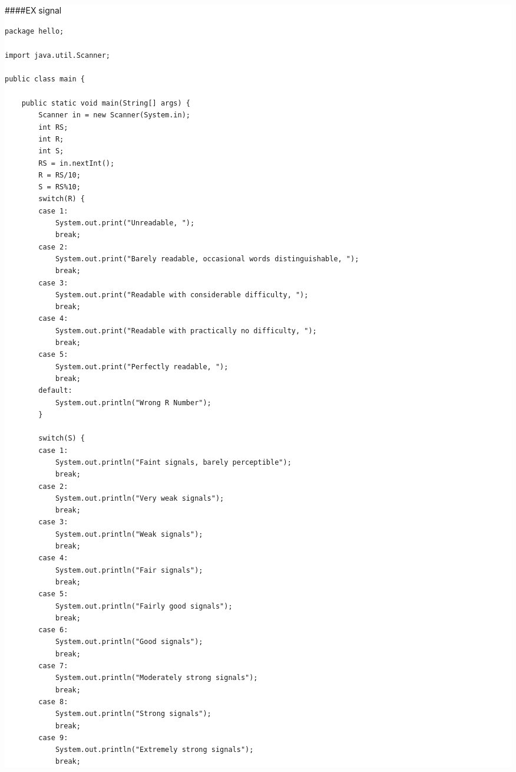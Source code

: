 ####EX signal
```
package hello;

import java.util.Scanner;

public class main {

	public static void main(String[] args) {		
		Scanner in = new Scanner(System.in);
		int RS;
		int R;
		int S;
		RS = in.nextInt();
		R = RS/10;
		S = RS%10;
		switch(R) {
		case 1:
			System.out.print("Unreadable, ");
			break;
		case 2:
			System.out.print("Barely readable, occasional words distinguishable, ");
			break;
		case 3:
			System.out.print("Readable with considerable difficulty, ");
			break;
		case 4:
			System.out.print("Readable with practically no difficulty, ");
			break;
		case 5:
			System.out.print("Perfectly readable, ");
			break;	
		default:
			System.out.println("Wrong R Number");
		}
		
		switch(S) {
		case 1:
			System.out.println("Faint signals, barely perceptible");
			break;
		case 2:
			System.out.println("Very weak signals");
			break;
		case 3:
			System.out.println("Weak signals");
			break;
		case 4:
			System.out.println("Fair signals");
			break;
		case 5:
			System.out.println("Fairly good signals");
			break;	
		case 6:
			System.out.println("Good signals");
			break;
		case 7:
			System.out.println("Moderately strong signals");
			break;
		case 8:
			System.out.println("Strong signals");
			break;
		case 9:
			System.out.println("Extremely strong signals");
			break;
```